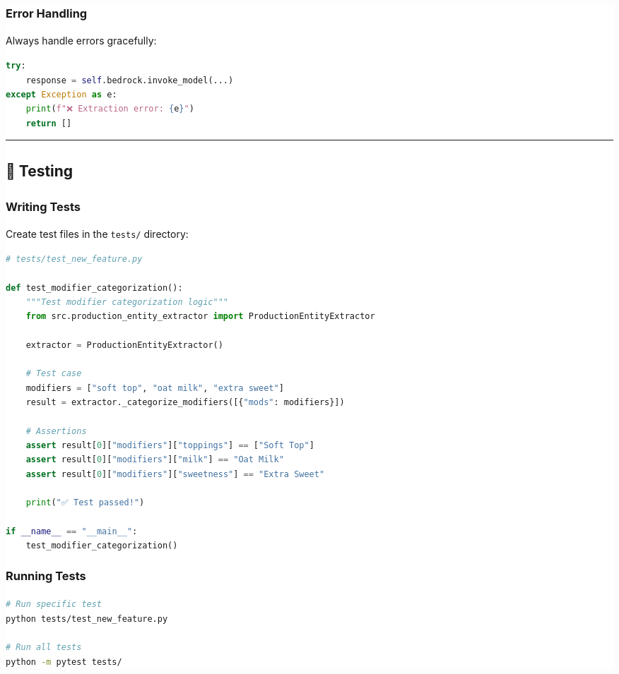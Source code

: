 ### Error Handling

Always handle errors gracefully:

```python
try:
    response = self.bedrock.invoke_model(...)
except Exception as e:
    print(f"❌ Extraction error: {e}")
    return []
```

---

## 🧪 Testing

### Writing Tests

Create test files in the `tests/` directory:

```python
# tests/test_new_feature.py

def test_modifier_categorization():
    """Test modifier categorization logic"""
    from src.production_entity_extractor import ProductionEntityExtractor
    
    extractor = ProductionEntityExtractor()
    
    # Test case
    modifiers = ["soft top", "oat milk", "extra sweet"]
    result = extractor._categorize_modifiers([{"mods": modifiers}])
    
    # Assertions
    assert result[0]["modifiers"]["toppings"] == ["Soft Top"]
    assert result[0]["modifiers"]["milk"] == "Oat Milk"
    assert result[0]["modifiers"]["sweetness"] == "Extra Sweet"
    
    print("✅ Test passed!")

if __name__ == "__main__":
    test_modifier_categorization()
```

### Running Tests

```bash
# Run specific test
python tests/test_new_feature.py

# Run all tests
python -m pytest tests/
```

